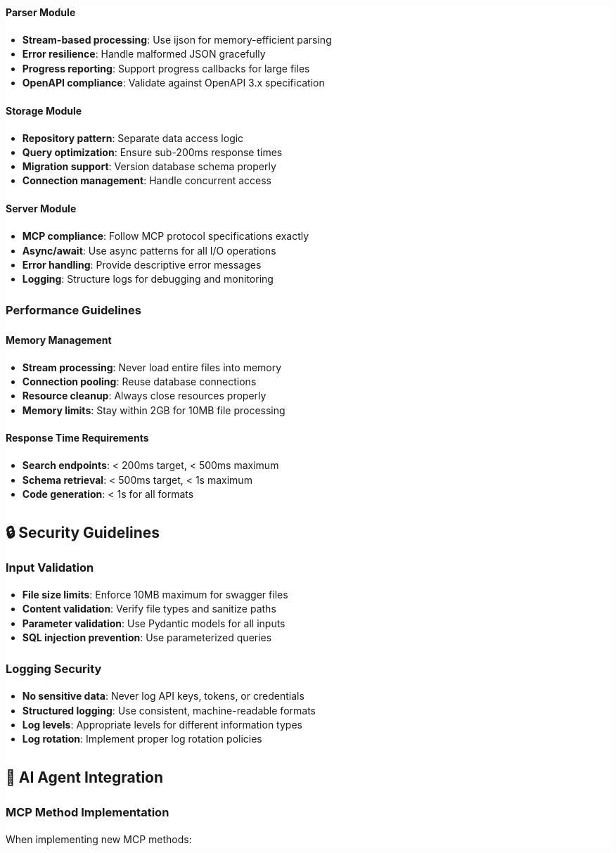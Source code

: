#### Parser Module
- **Stream-based processing**: Use ijson for memory-efficient parsing
- **Error resilience**: Handle malformed JSON gracefully
- **Progress reporting**: Support progress callbacks for large files
- **OpenAPI compliance**: Validate against OpenAPI 3.x specification

#### Storage Module
- **Repository pattern**: Separate data access logic
- **Query optimization**: Ensure sub-200ms response times
- **Migration support**: Version database schema properly
- **Connection management**: Handle concurrent access

#### Server Module
- **MCP compliance**: Follow MCP protocol specifications exactly
- **Async/await**: Use async patterns for all I/O operations
- **Error handling**: Provide descriptive error messages
- **Logging**: Structure logs for debugging and monitoring

### Performance Guidelines

#### Memory Management
- **Stream processing**: Never load entire files into memory
- **Connection pooling**: Reuse database connections
- **Resource cleanup**: Always close resources properly
- **Memory limits**: Stay within 2GB for 10MB file processing

#### Response Time Requirements
- **Search endpoints**: < 200ms target, < 500ms maximum
- **Schema retrieval**: < 500ms target, < 1s maximum
- **Code generation**: < 1s for all formats

## 🔒 Security Guidelines

### Input Validation
- **File size limits**: Enforce 10MB maximum for swagger files
- **Content validation**: Verify file types and sanitize paths
- **Parameter validation**: Use Pydantic models for all inputs
- **SQL injection prevention**: Use parameterized queries

### Logging Security
- **No sensitive data**: Never log API keys, tokens, or credentials
- **Structured logging**: Use consistent, machine-readable formats
- **Log levels**: Appropriate levels for different information types
- **Log rotation**: Implement proper log rotation policies

## 🤖 AI Agent Integration

### MCP Method Implementation
When implementing new MCP methods:
